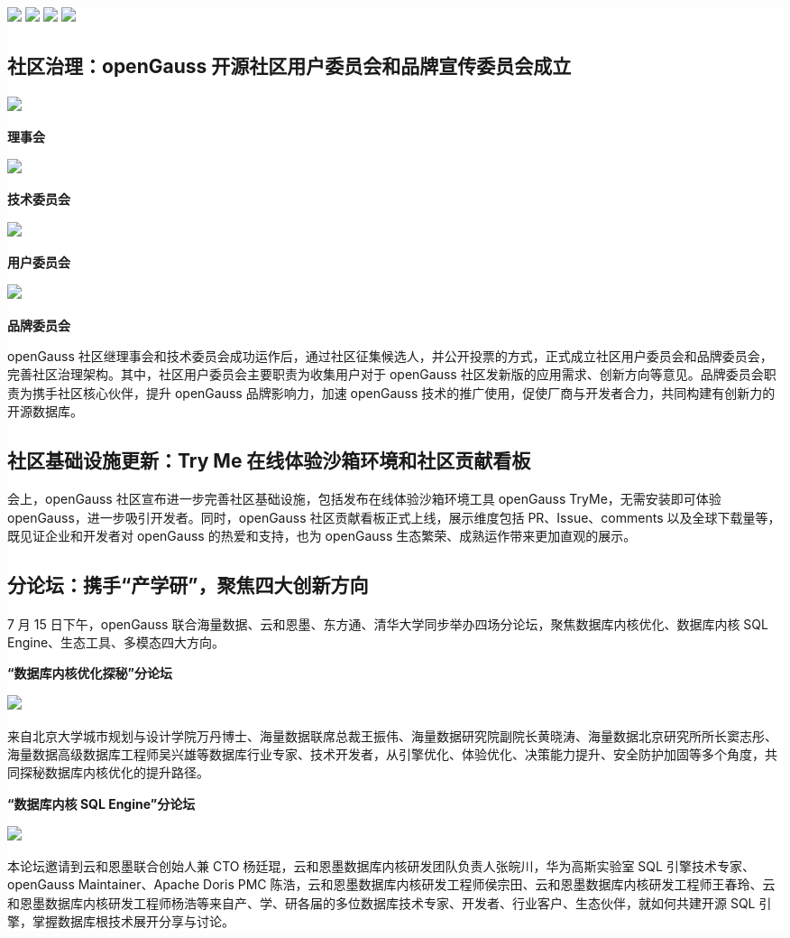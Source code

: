 <img src="/zh/news/2022-07-18/picture11.png" >

<img src="/zh/news/2022-07-18/picture12.jpg" >

<img src="/zh/news/2022-07-18/picture13.png" >

<img src="/zh/news/2022-07-18/picture14.jpg" >

## 社区治理：openGauss 开源社区用户委员会和品牌宣传委员会成立

<img src="/zh/news/2022-07-18/picture15.jpg" >

**理事会**

<img src="/zh/news/2022-07-18/picture16.jpg" >

**技术委员会**

<img src="/zh/news/2022-07-18/picture17.jpg" >

**用户委员会**

<img src="/zh/news/2022-07-18/picture18.jpg" >

**品牌委员会**

openGauss 社区继理事会和技术委员会成功运作后，通过社区征集候选人，并公开投票的方式，正式成立社区用户委员会和品牌委员会，完善社区治理架构。其中，社区用户委员会主要职责为收集用户对于 openGauss 社区发新版的应用需求、创新方向等意见。品牌委员会职责为携手社区核心伙伴，提升 openGauss 品牌影响力，加速 openGauss 技术的推广使用，促使厂商与开发者合力，共同构建有创新力的开源数据库。

## 社区基础设施更新：Try Me 在线体验沙箱环境和社区贡献看板

会上，openGauss 社区宣布进一步完善社区基础设施，包括发布在线体验沙箱环境工具 openGauss TryMe，无需安装即可体验 openGauss，进一步吸引开发者。同时，openGauss 社区贡献看板正式上线，展示维度包括 PR、Issue、comments 以及全球下载量等，既见证企业和开发者对 openGauss 的热爱和支持，也为 openGauss 生态繁荣、成熟运作带来更加直观的展示。

## 分论坛：携手“产学研”，聚焦四大创新方向

7 月 15 日下午，openGauss 联合海量数据、云和恩墨、东方通、清华大学同步举办四场分论坛，聚焦数据库内核优化、数据库内核 SQL Engine、生态工具、多模态四大方向。

**“数据库内核优化探秘”分论坛**

<img src="/zh/news/2022-07-18/picture19.jpg" >

来自北京大学城市规划与设计学院万丹博士、海量数据联席总裁王振伟、海量数据研究院副院长黄晓涛、海量数据北京研究所所长窦志彤、海量数据高级数据库工程师吴兴雄等数据库行业专家、技术开发者，从引擎优化、体验优化、决策能力提升、安全防护加固等多个角度，共同探秘数据库内核优化的提升路径。

**“数据库内核 SQL Engine”分论坛**

<img src="/zh/news/2022-07-18/picture20.jpg" >

本论坛邀请到云和恩墨联合创始人兼 CTO 杨廷琨，云和恩墨数据库内核研发团队负责人张皖川，华为高斯实验室 SQL 引擎技术专家、openGauss Maintainer、Apache Doris PMC 陈浩，云和恩墨数据库内核研发工程师侯宗田、云和恩墨数据库内核研发工程师王春玲、云和恩墨数据库内核研发工程师杨浩等来自产、学、研各届的多位数据库技术专家、开发者、行业客户、生态伙伴，就如何共建开源 SQL 引擎，掌握数据库根技术展开分享与讨论。
